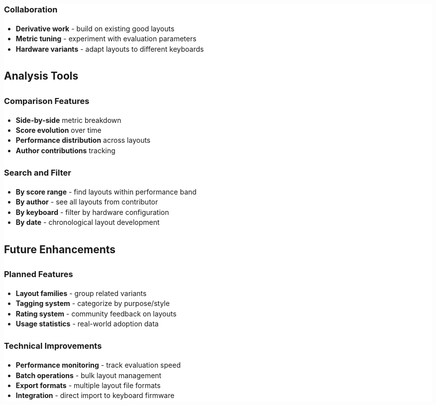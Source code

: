 ### Collaboration
- **Derivative work** - build on existing good layouts
- **Metric tuning** - experiment with evaluation parameters
- **Hardware variants** - adapt layouts to different keyboards

## Analysis Tools

### Comparison Features
- **Side-by-side** metric breakdown
- **Score evolution** over time
- **Performance distribution** across layouts
- **Author contributions** tracking

### Search and Filter
- **By score range** - find layouts within performance band
- **By author** - see all layouts from contributor
- **By keyboard** - filter by hardware configuration
- **By date** - chronological layout development

## Future Enhancements

### Planned Features
- **Layout families** - group related variants
- **Tagging system** - categorize by purpose/style
- **Rating system** - community feedback on layouts
- **Usage statistics** - real-world adoption data

### Technical Improvements
- **Performance monitoring** - track evaluation speed
- **Batch operations** - bulk layout management
- **Export formats** - multiple layout file formats
- **Integration** - direct import to keyboard firmware
